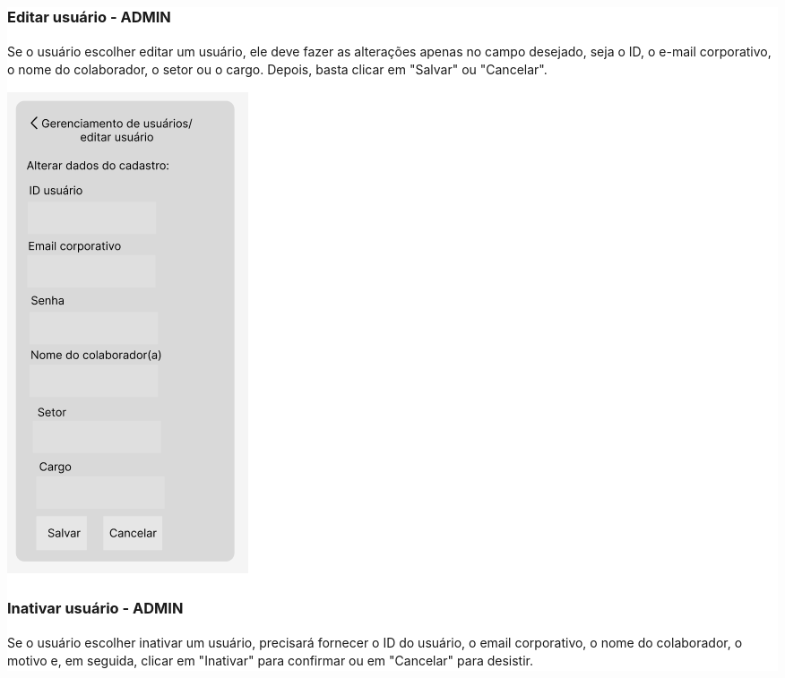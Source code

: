  ### Editar usuário - ADMIN
Se o usuário escolher editar um usuário, ele deve fazer as alterações apenas no campo desejado, seja o ID, o e-mail corporativo, o nome do colaborador, o setor ou o cargo. Depois, basta clicar em "Salvar" ou "Cancelar".
 
 ![Editar usuário](img/25-editarusuario.png)

  ### Inativar usuário - ADMIN
Se o usuário escolher inativar um usuário, precisará fornecer o ID do usuário, o email corporativo, o nome do colaborador, o motivo e, em seguida, clicar em "Inativar" para confirmar ou em "Cancelar" para desistir.
 